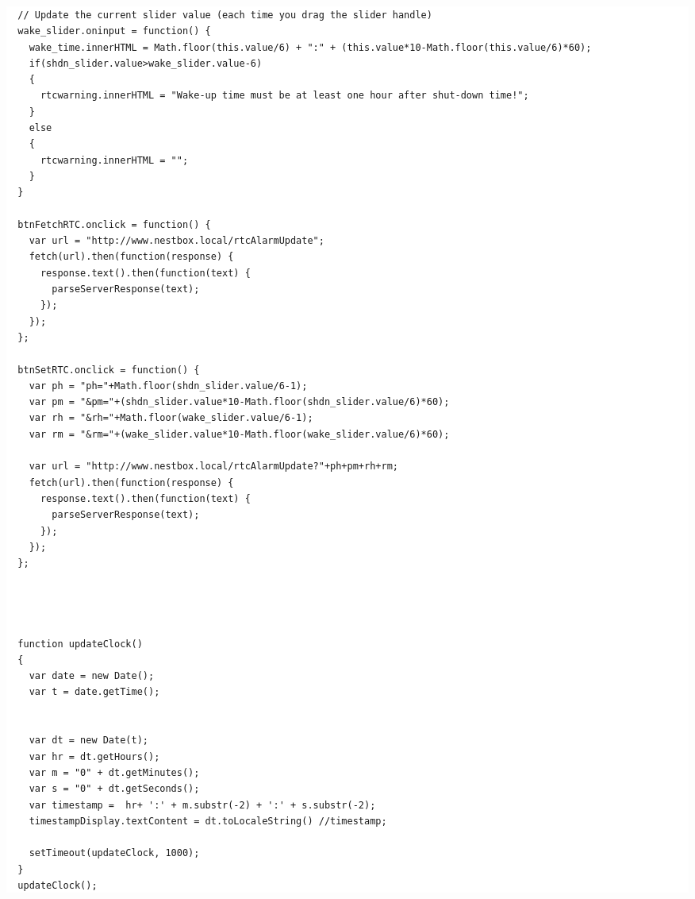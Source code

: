       // Update the current slider value (each time you drag the slider handle)
      wake_slider.oninput = function() {
        wake_time.innerHTML = Math.floor(this.value/6) + ":" + (this.value*10-Math.floor(this.value/6)*60);
        if(shdn_slider.value>wake_slider.value-6)
        {
          rtcwarning.innerHTML = "Wake-up time must be at least one hour after shut-down time!";
        }
        else
        {
          rtcwarning.innerHTML = "";
        }
      }

      btnFetchRTC.onclick = function() {
        var url = "http://www.nestbox.local/rtcAlarmUpdate";
        fetch(url).then(function(response) {
          response.text().then(function(text) {
            parseServerResponse(text);
          });
        });  
      };

      btnSetRTC.onclick = function() {
        var ph = "ph="+Math.floor(shdn_slider.value/6-1);
        var pm = "&pm="+(shdn_slider.value*10-Math.floor(shdn_slider.value/6)*60);
        var rh = "&rh="+Math.floor(wake_slider.value/6-1);
        var rm = "&rm="+(wake_slider.value*10-Math.floor(wake_slider.value/6)*60);

        var url = "http://www.nestbox.local/rtcAlarmUpdate?"+ph+pm+rh+rm;
        fetch(url).then(function(response) {
          response.text().then(function(text) {
            parseServerResponse(text);
          });
        });  
      };




      function updateClock()
      {
        var date = new Date();
        var t = date.getTime();

        
        var dt = new Date(t);
        var hr = dt.getHours();
        var m = "0" + dt.getMinutes();
        var s = "0" + dt.getSeconds();
        var timestamp =  hr+ ':' + m.substr(-2) + ':' + s.substr(-2); 
        timestampDisplay.textContent = dt.toLocaleString() //timestamp;

        setTimeout(updateClock, 1000);
      }
      updateClock();
